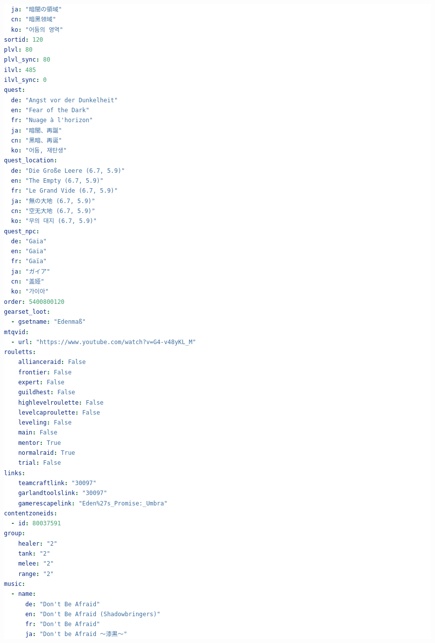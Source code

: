 ```yaml
  ja: "暗闇の領域"
  cn: "暗黑领域"
  ko: "어둠의 영역"
sortid: 120
plvl: 80
plvl_sync: 80
ilvl: 485
ilvl_sync: 0
quest:
  de: "Angst vor der Dunkelheit"
  en: "Fear of the Dark"
  fr: "Nuage à l'horizon"
  ja: "暗闇、再誕"
  cn: "黑暗、再诞"
  ko: "어둠, 재탄생"
quest_location:
  de: "Die Große Leere (6.7, 5.9)"
  en: "The Empty (6.7, 5.9)"
  fr: "Le Grand Vide (6.7, 5.9)"
  ja: "無の大地 (6.7, 5.9)"
  cn: "空无大地 (6.7, 5.9)"
  ko: "무의 대지 (6.7, 5.9)"
quest_npc:
  de: "Gaia"
  en: "Gaia"
  fr: "Gaïa"
  ja: "ガイア"
  cn: "盖娅"
  ko: "가이아"
order: 5400800120
gearset_loot:
  - gsetname: "Edenmaß"
mtqvid:
  - url: "https://www.youtube.com/watch?v=G4-v48yKL_M"
rouletts:
    allianceraid: False
    frontier: False
    expert: False
    guildhest: False
    highlevelroulette: False
    levelcaproulette: False
    leveling: False
    main: False
    mentor: True
    normalraid: True
    trial: False
links:
    teamcraftlink: "30097"
    garlandtoolslink: "30097"
    gamerescapelink: "Eden%27s_Promise:_Umbra"
contentzoneids:
  - id: 80037591
group:
    healer: "2"
    tank: "2"
    melee: "2"
    range: "2"
music:
  - name:
      de: "Don't Be Afraid"
      en: "Don't Be Afraid (Shadowbringers)"
      fr: "Don't Be Afraid"
      ja: "Don't be Afraid ～漆黒～"
```